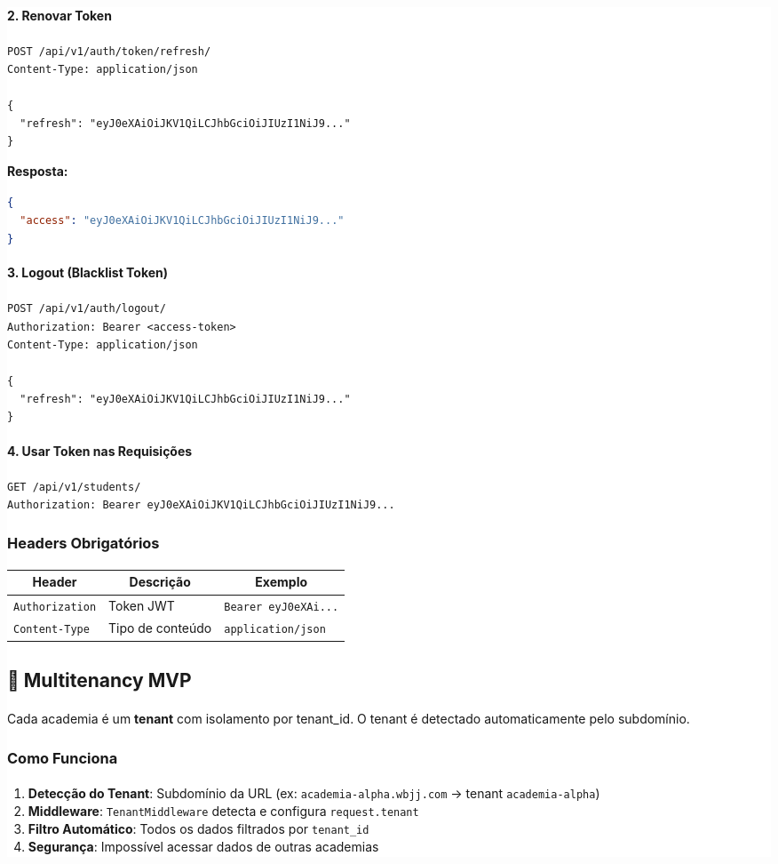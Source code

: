 #### 2. Renovar Token

```http
POST /api/v1/auth/token/refresh/
Content-Type: application/json

{
  "refresh": "eyJ0eXAiOiJKV1QiLCJhbGciOiJIUzI1NiJ9..."
}
```

**Resposta:**
```json
{
  "access": "eyJ0eXAiOiJKV1QiLCJhbGciOiJIUzI1NiJ9..."
}
```

#### 3. Logout (Blacklist Token)

```http
POST /api/v1/auth/logout/
Authorization: Bearer <access-token>
Content-Type: application/json

{
  "refresh": "eyJ0eXAiOiJKV1QiLCJhbGciOiJIUzI1NiJ9..."
}
```

#### 4. Usar Token nas Requisições

```http
GET /api/v1/students/
Authorization: Bearer eyJ0eXAiOiJKV1QiLCJhbGciOiJIUzI1NiJ9...
```

### Headers Obrigatórios

| Header | Descrição | Exemplo |
|--------|-----------|---------|
| `Authorization` | Token JWT | `Bearer eyJ0eXAi...` |
| `Content-Type` | Tipo de conteúdo | `application/json` |

## 🏢 Multitenancy MVP

Cada academia é um **tenant** com isolamento por tenant_id. O tenant é detectado automaticamente pelo subdomínio.

### Como Funciona

1. **Detecção do Tenant**: Subdomínio da URL (ex: `academia-alpha.wbjj.com` → tenant `academia-alpha`)
2. **Middleware**: `TenantMiddleware` detecta e configura `request.tenant`
3. **Filtro Automático**: Todos os dados filtrados por `tenant_id`
4. **Segurança**: Impossível acessar dados de outras academias
